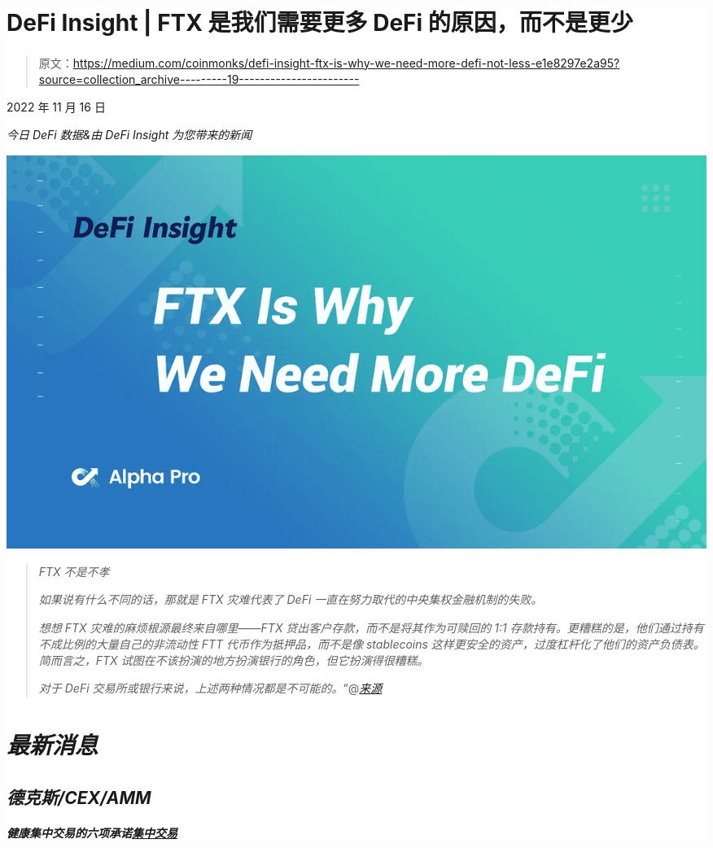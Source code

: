 # DeFi Insight | FTX 是我们需要更多 DeFi 的原因，而不是更少

> 原文：<https://medium.com/coinmonks/defi-insight-ftx-is-why-we-need-more-defi-not-less-e1e8297e2a95?source=collection_archive---------19----------------------->

2022 年 11 月 16 日

*今日 DeFi 数据&由 DeFi Insight 为您带来的新闻*

![](img/174ca5d2ad1c954347639a0df3c14835.png)

> *FTX 不是不孝*
> 
> *如果说有什么不同的话，那就是 FTX 灾难代表了 DeFi 一直在努力取代的中央集权金融机制的失败。*
> 
> *想想 FTX 灾难的麻烦根源最终来自哪里——FTX 贷出客户存款，而不是将其作为可赎回的 1:1 存款持有。更糟糕的是，他们通过持有不成比例的大量自己的非流动性 FTT 代币作为抵押品，而不是像 stablecoins 这样更安全的资产，过度杠杆化了他们的资产负债表。简而言之，FTX 试图在不该扮演的地方扮演银行的角色，但它扮演得很糟糕。*
> 
> *对于 DeFi 交易所或银行来说，上述两种情况都是不可能的。*“@*[*来源*](https://newsletter.banklesshq.com/p/ftx-is-why-we-need-more-defi-not-bb3?utm_source=%2Finbox&utm_medium=reader2)*

# *最新消息*

## *德克斯/CEX/AMM*

***健康集中交易的六项承诺[集中交易](https://www.binance.com/en/blog/from-cz/six-commitments-for-healthy-centralized-exchanges-2882536671495731236)***
